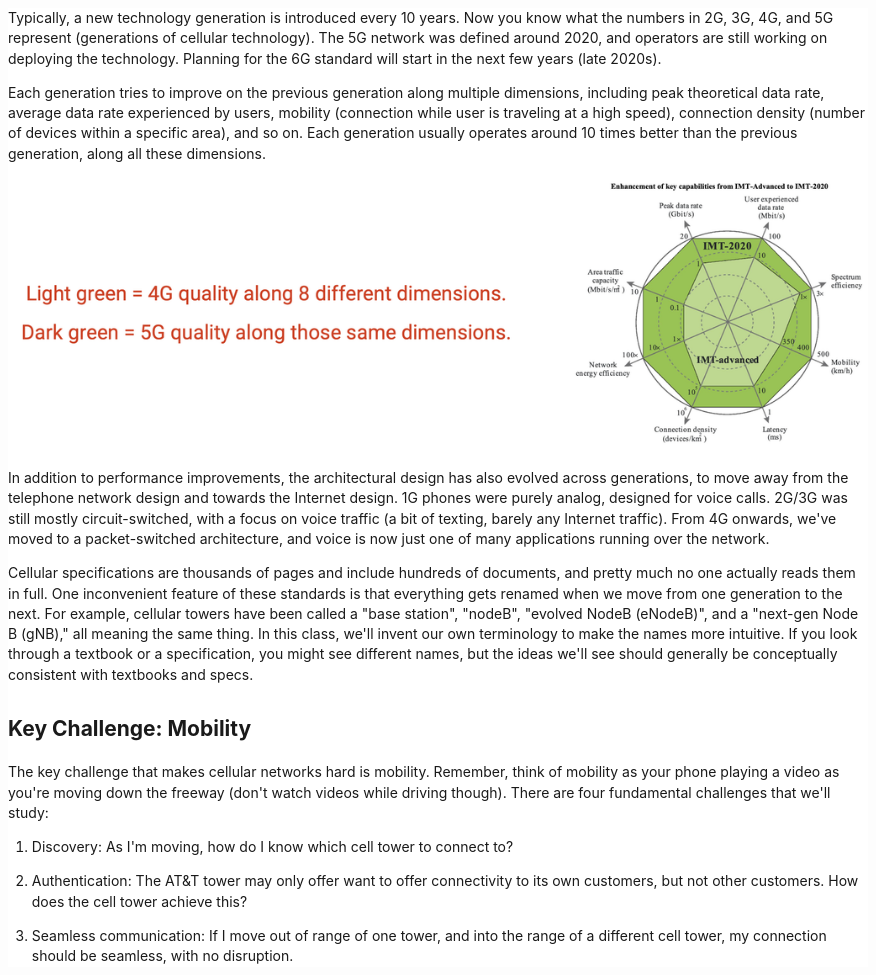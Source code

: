 Typically, a new technology generation is introduced every 10 years. Now you know what the numbers in 2G, 3G, 4G, and 5G represent (generations of cellular technology). The 5G network was defined around 2020, and operators are still working on deploying the technology. Planning for the 6G standard will start in the next few years (late 2020s).

Each generation tries to improve on the previous generation along multiple dimensions, including peak theoretical data rate, average data rate experienced by users, mobility (connection while user is traveling at a high speed), connection density (number of devices within a specific area), and so on. Each generation usually operates around 10 times better than the previous generation, along all these dimensions.

<img width="900px" src="/assets/wireless/8-031-cellular-generations.png">

In addition to performance improvements, the architectural design has also evolved across generations, to move away from the telephone network design and towards the Internet design. 1G phones were purely analog, designed for voice calls. 2G/3G was still mostly circuit-switched, with a focus on voice traffic (a bit of texting, barely any Internet traffic). From 4G onwards, we've moved to a packet-switched architecture, and voice is now just one of many applications running over the network.

Cellular specifications are thousands of pages and include hundreds of documents, and pretty much no one actually reads them in full. One inconvenient feature of these standards is that everything gets renamed when we move from one generation to the next. For example, cellular towers have been called a "base station", "nodeB", "evolved NodeB (eNodeB)", and a "next-gen Node B (gNB)," all meaning the same thing. In this class, we'll invent our own terminology to make the names more intuitive. If you look through a textbook or a specification, you might see different names, but the ideas we'll see should generally be conceptually consistent with textbooks and specs.


## Key Challenge: Mobility

The key challenge that makes cellular networks hard is mobility. Remember, think of mobility as your phone playing a video as you're moving down the freeway (don't watch videos while driving though). There are four fundamental challenges that we'll study:

1. Discovery: As I'm moving, how do I know which cell tower to connect to?

2. Authentication: The AT&T tower may only offer want to offer connectivity to its own customers, but not other customers. How does the cell tower achieve this?

3. Seamless communication: If I move out of range of one tower, and into the range of a different cell tower, my connection should be seamless, with no disruption.
